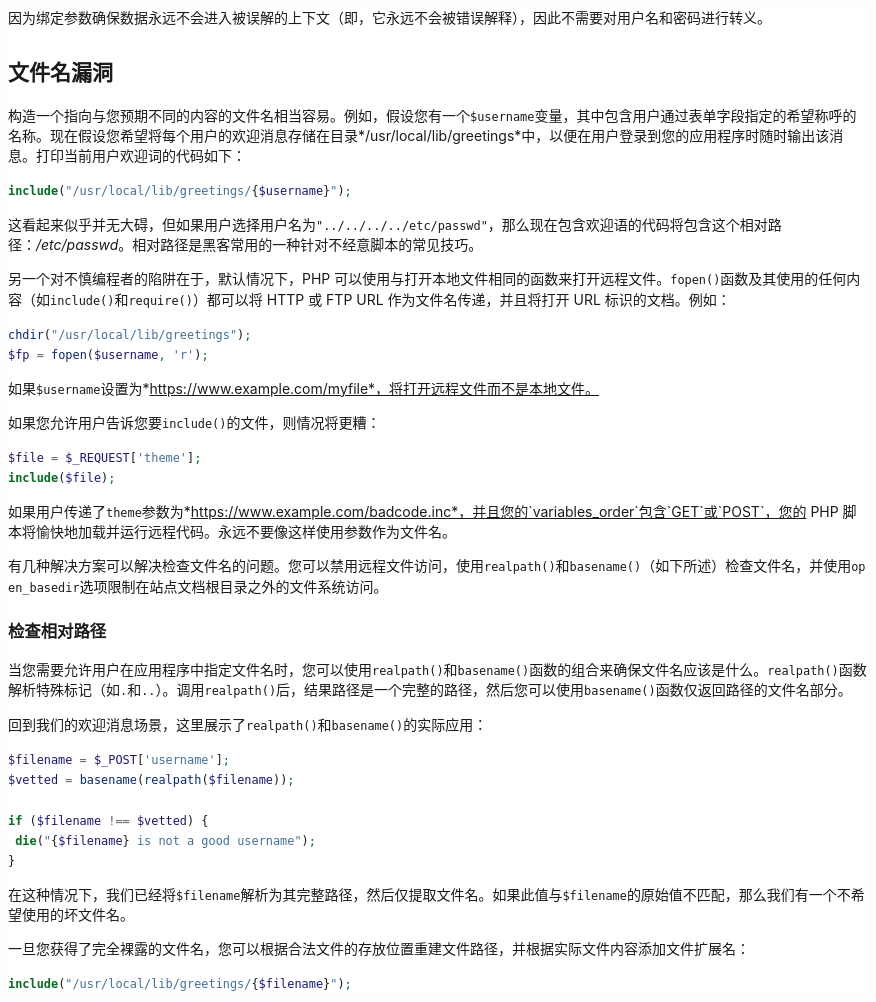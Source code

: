 因为绑定参数确保数据永远不会进入被误解的上下文（即，它永远不会被错误解释），因此不需要对用户名和密码进行转义。

## 文件名漏洞

构造一个指向与您预期不同的内容的文件名相当容易。例如，假设您有一个`$username`变量，其中包含用户通过表单字段指定的希望称呼的名称。现在假设您希望将每个用户的欢迎消息存储在目录*/usr/local/lib/greetings*中，以便在用户登录到您的应用程序时随时输出该消息。打印当前用户欢迎词的代码如下：

```php
include("/usr/local/lib/greetings/{$username}");
```

这看起来似乎并无大碍，但如果用户选择用户名为`"../../../../etc/passwd"`，那么现在包含欢迎语的代码将包含这个相对路径：*/etc/passwd*。相对路径是黑客常用的一种针对不经意脚本的常见技巧。

另一个对不慎编程者的陷阱在于，默认情况下，PHP 可以使用与打开本地文件相同的函数来打开远程文件。`fopen()`函数及其使用的任何内容（如`include()`和`require()`）都可以将 HTTP 或 FTP URL 作为文件名传递，并且将打开 URL 标识的文档。例如：

```php
chdir("/usr/local/lib/greetings");
$fp = fopen($username, 'r');
```

如果`$username`设置为*https://www.example.com/myfile*，将打开远程文件而不是本地文件。

如果您允许用户告诉您要`include()`的文件，则情况将更糟：

```php
$file = $_REQUEST['theme'];
include($file);
```

如果用户传递了`theme`参数为*https://www.example.com/badcode.inc*，并且您的`variables_order`包含`GET`或`POST`，您的 PHP 脚本将愉快地加载并运行远程代码。永远不要像这样使用参数作为文件名。

有几种解决方案可以解决检查文件名的问题。您可以禁用远程文件访问，使用`realpath()`和`basename()`（如下所述）检查文件名，并使用`open_basedir`选项限制在站点文档根目录之外的文件系统访问。

### 检查相对路径

当您需要允许用户在应用程序中指定文件名时，您可以使用`realpath()`和`basename()`函数的组合来确保文件名应该是什么。`realpath()`函数解析特殊标记（如`.`和`..`）。调用`realpath()`后，结果路径是一个完整的路径，然后您可以使用`basename()`函数仅返回路径的文件名部分。

回到我们的欢迎消息场景，这里展示了`realpath()`和`basename()`的实际应用：

```php
$filename = $_POST['username'];
$vetted = basename(realpath($filename));

if ($filename !== $vetted) {
 die("{$filename} is not a good username");
}
```

在这种情况下，我们已经将`$filename`解析为其完整路径，然后仅提取文件名。如果此值与`$filename`的原始值不匹配，那么我们有一个不希望使用的坏文件名。

一旦您获得了完全裸露的文件名，您可以根据合法文件的存放位置重建文件路径，并根据实际文件内容添加文件扩展名：

```php
include("/usr/local/lib/greetings/{$filename}");
```
